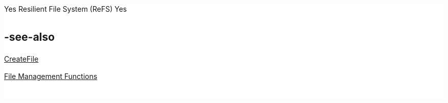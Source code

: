 </td>
<td>
Yes

</td>
</tr>
<tr>
<td>
Resilient File System (ReFS)

</td>
<td>
Yes

</td>
</tr>
</table>
 




## -see-also




<a href="https://msdn.microsoft.com/80a96083-4de9-4422-9705-b8ad2b6cbd1b">CreateFile</a>



<a href="https://msdn.microsoft.com/1cf0547d-54ac-410a-acbe-7b3b3ebb310b">File Management Functions</a>
 

 

